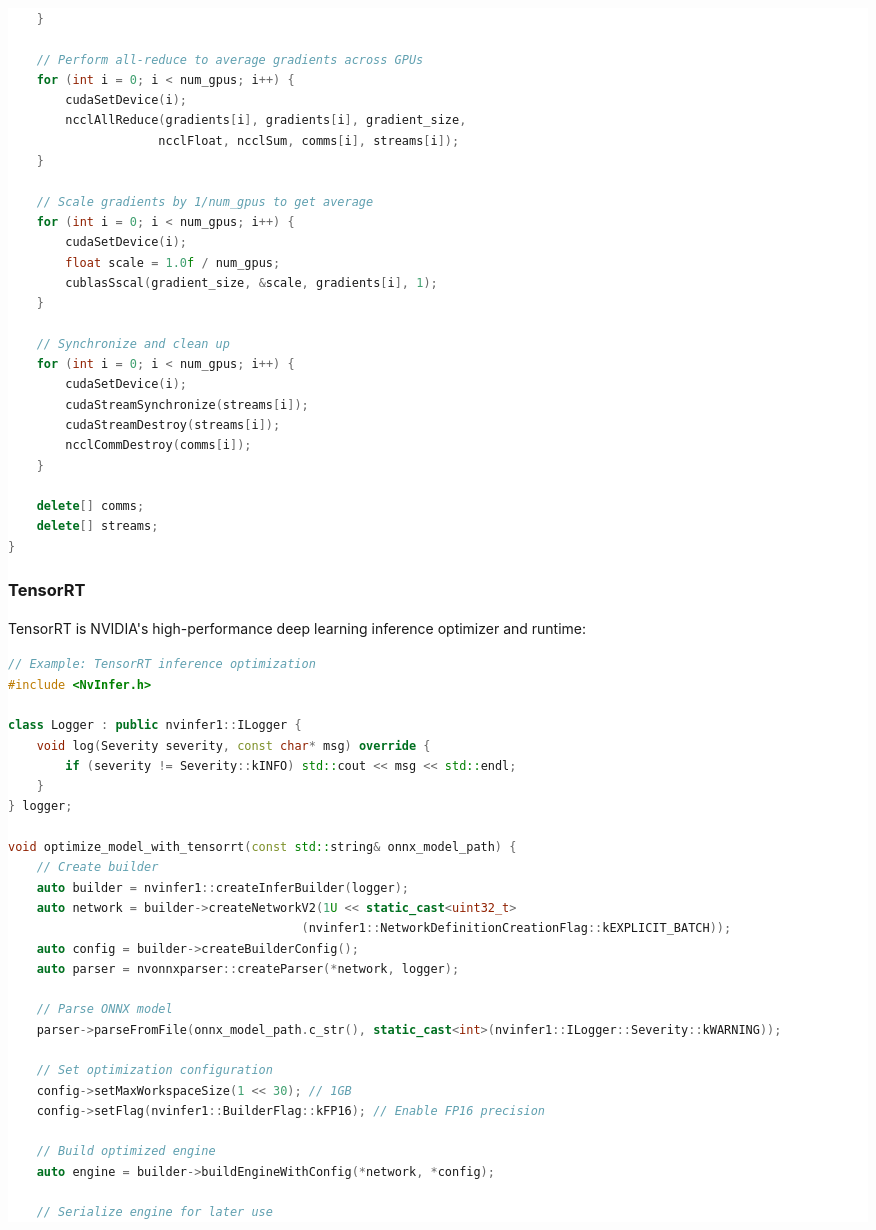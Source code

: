 ```cpp
    }
    
    // Perform all-reduce to average gradients across GPUs
    for (int i = 0; i < num_gpus; i++) {
        cudaSetDevice(i);
        ncclAllReduce(gradients[i], gradients[i], gradient_size,
                     ncclFloat, ncclSum, comms[i], streams[i]);
    }
    
    // Scale gradients by 1/num_gpus to get average
    for (int i = 0; i < num_gpus; i++) {
        cudaSetDevice(i);
        float scale = 1.0f / num_gpus;
        cublasSscal(gradient_size, &scale, gradients[i], 1);
    }
    
    // Synchronize and clean up
    for (int i = 0; i < num_gpus; i++) {
        cudaSetDevice(i);
        cudaStreamSynchronize(streams[i]);
        cudaStreamDestroy(streams[i]);
        ncclCommDestroy(comms[i]);
    }
    
    delete[] comms;
    delete[] streams;
}
```

### TensorRT

TensorRT is NVIDIA's high-performance deep learning inference optimizer and runtime:

```cpp
// Example: TensorRT inference optimization
#include <NvInfer.h>

class Logger : public nvinfer1::ILogger {
    void log(Severity severity, const char* msg) override {
        if (severity != Severity::kINFO) std::cout << msg << std::endl;
    }
} logger;

void optimize_model_with_tensorrt(const std::string& onnx_model_path) {
    // Create builder
    auto builder = nvinfer1::createInferBuilder(logger);
    auto network = builder->createNetworkV2(1U << static_cast<uint32_t>
                                         (nvinfer1::NetworkDefinitionCreationFlag::kEXPLICIT_BATCH));
    auto config = builder->createBuilderConfig();
    auto parser = nvonnxparser::createParser(*network, logger);
    
    // Parse ONNX model
    parser->parseFromFile(onnx_model_path.c_str(), static_cast<int>(nvinfer1::ILogger::Severity::kWARNING));
    
    // Set optimization configuration
    config->setMaxWorkspaceSize(1 << 30); // 1GB
    config->setFlag(nvinfer1::BuilderFlag::kFP16); // Enable FP16 precision
    
    // Build optimized engine
    auto engine = builder->buildEngineWithConfig(*network, *config);
    
    // Serialize engine for later use
```